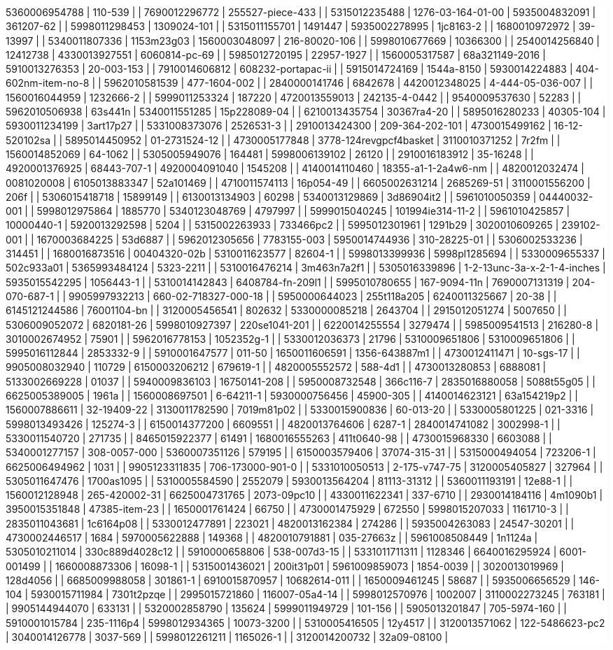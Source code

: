 5360006954788 | 110-539 |  | 7690012296772 | 255527-piece-433 |  | 5315012235488 | 1276-03-164-01-00 | 
5935004832091 | 361207-62 |  | 5998011298453 | 1309024-101 |  | 5315011155701 | 1491447 | 
5935002278995 | 1jc8163-2 |  | 1680010972972 | 39-13997 |  | 5340011807336 | 1153m23g03 | 
1560003048097 | 216-80020-106 |  | 5998010677669 | 10366300 |  | 2540014256840 | 12412738 | 
4330013927551 | 6060814-pc-69 |  | 5985012720195 | 22957-1927 |  | 1560005317587 | 68a321149-2016 | 
5910013276353 | 20-003-153 |  | 7910014606812 | 608232-portapac-ii |  | 5915014724169 | 1544a-8150 | 
5930014224883 | 404-602nm-item-no-8 |  | 5962010581539 | 477-1604-002 |  | 2840000141746 | 6842678 | 
4420012348025 | 4-444-05-036-007 |  | 1560016044959 | 1232666-2 |  | 5999011253324 | 187220 | 
4720013559013 | 242135-4-0442 |  | 9540009537630 | 52283 |  | 5962010506938 | 63s441n | 
5340011551285 | 15p228089-04 |  | 6210013435754 | 30367ra4-20 |  | 5895016280233 | 40305-104 | 
5930011234199 | 3art17p27 |  | 5331008373076 | 2526531-3 |  | 2910013424300 | 209-364-202-101 | 
4730015499162 | 16-12-520102sa |  | 5895014450952 | 01-2731524-12 |  | 4730005177848 | 3778-124revgpcf4basket | 
3110010371252 | 7r2fm |  | 1560014852069 | 64-1062 |  | 5305005949076 | 164481 | 
5998006139102 | 26120 |  | 2910016183912 | 35-16248 |  | 4920001376925 | 68443-707-1 | 
4920004091040 | 1545208 |  | 4140014110460 | 18355-a1-1-2a4w6-nm |  | 4820012032474 | 0081020008 | 
6105013883347 | 52a101469 |  | 4710011574113 | 16p054-49 |  | 6605002631214 | 2685269-51 | 
3110001556200 | 206f |  | 5306015418718 | 15899149 |  | 6130013134903 | 60298 | 
5340013129869 | 3d86904it2 |  | 5961010050359 | 04440032-001 |  | 5998012975864 | 1885770 | 
5340123048769 | 4797997 |  | 5999015040245 | 101994ie314-11-2 |  | 5961010425857 | 10000440-1 | 
5920013292598 | 5204 |  | 5315002263933 | 733466pc2 |  | 5995012301961 | 1291b29 | 
3020010609265 | 239102-001 |  | 1670003684225 | 53d6887 |  | 5962012305656 | 7783155-003 | 
5950014744936 | 310-28225-01 |  | 5306002533236 | 314451 |  | 1680016873516 | 00404320-02b | 
5310011623577 | 82604-1 |  | 5998013399936 | 5998pl1285694 |  | 5330009655337 | 502c933a01 | 
5365993484124 | 5323-2211 |  | 5310016476214 | 3m463n7a2f1 |  | 5305016339896 | 1-2-13unc-3a-x-2-1-4-inches | 
5935015542295 | 1056443-1 |  | 5310014142843 | 6408784-fn-209l1 |  | 5995010780655 | 167-9094-11n | 
7690007131319 | 204-070-687-1 |  | 9905997932213 | 660-02-718327-000-18 |  | 5950000644023 | 255t118a205 | 
6240011325667 | 20-38 |  | 6145121244586 | 76001104-bn |  | 3120005456541 | 802632 | 
5330000085218 | 2643704 |  | 2915012051274 | 5007650 |  | 5306009052072 | 6820181-26 | 
5998010927397 | 220se1041-201 |  | 6220014255554 | 3279474 |  | 5985009541513 | 216280-8 | 
3010002674952 | 75901 |  | 5962016778153 | 1052352g-1 |  | 5330012036373 | 21796 | 
5310009651806 | 5310009651806 |  | 5995016112844 | 2853332-9 |  | 5910001647577 | 011-50 | 
1650011606591 | 1356-643887m1 |  | 4730012411471 | 10-sgs-17 |  | 9905008032940 | 110729 | 
6150003206212 | 679619-1 |  | 4820005552572 | 588-4d1 |  | 4730013280853 | 6888081 | 
5133002669228 | 01037 |  | 5940009836103 | 16750141-208 |  | 5950008732548 | 366c116-7 | 
2835016880058 | 5088t55g05 |  | 6625005389005 | 1961a |  | 1560008697501 | 6-64211-1 | 
5930000756456 | 45900-305 |  | 4140014623121 | 63a154219p2 |  | 1560007886611 | 32-19409-22 | 
3130011782590 | 7019m81p02 |  | 5330015900836 | 60-013-20 |  | 5330005801225 | 021-3316 | 
5998013493426 | 125274-3 |  | 6150014377200 | 6609551 |  | 4820013764606 | 6287-1 | 
2840014741082 | 3002998-1 |  | 5330011540720 | 271735 |  | 8465015922377 | 61491 | 
1680016555263 | 411t0640-98 |  | 4730015968330 | 6603088 |  | 5340001277157 | 308-0057-000 | 
5360007351126 | 579195 |  | 6150003579406 | 37074-315-31 |  | 5315000494054 | 723206-1 | 
6625006494962 | 1031 |  | 9905123311835 | 706-173000-901-0 |  | 5331010050513 | 2-175-v747-75 | 
3120005405827 | 327964 |  | 5305011647476 | 1700as1095 |  | 5310005584590 | 2552079 | 
5930013564204 | 81113-31312 |  | 5360011193191 | 12e88-1 |  | 1560012128948 | 265-420002-31 | 
6625004731765 | 2073-09pc10 |  | 4330011622341 | 337-6710 |  | 2930014184116 | 4m1090b1 | 
3950015351848 | 47385-item-23 |  | 1650001761424 | 66750 |  | 4730001475929 | 672550 | 
5998015207033 | 1161710-3 |  | 2835011043681 | 1c6164p08 |  | 5330012477891 | 223021 | 
4820013162384 | 274286 |  | 5935004263083 | 24547-30201 |  | 4730002446517 | 1684 | 
5970005622888 | 149368 |  | 4820010791881 | 035-27663z |  | 5961008508449 | 1n1124a | 
5305010211014 | 330c889d4028c12 |  | 5910000658806 | 538-007d3-15 |  | 5331011711311 | 1128346 | 
6640016295924 | 6001-001499 |  | 1660008873306 | 16098-1 |  | 5315001436021 | 200it31p01 | 
5961009859073 | 1854-0039 |  | 3020013019969 | 128d4056 |  | 6685009988058 | 301861-1 | 
6910015870957 | 10682614-011 |  | 1650009461245 | 58687 |  | 5935006656529 | 146-104 | 
5930015711984 | 7301t2pzqe |  | 2995015721860 | 116007-05a4-14 |  | 5998012570976 | 1002007 | 
3110002273245 | 763181 |  | 9905144944070 | 633131 |  | 5320002858790 | 135624 | 
5999011949729 | 101-156 |  | 5905013201847 | 705-5974-160 |  | 5910001015784 | 235-1116p4 | 
5998012934365 | 10073-3200 |  | 5310005416505 | 12y4517 |  | 3120013571062 | 122-5486623-pc2 | 
3040014126778 | 3037-569 |  | 5998012261211 | 1165026-1 |  | 3120014200732 | 32a09-08100 | 